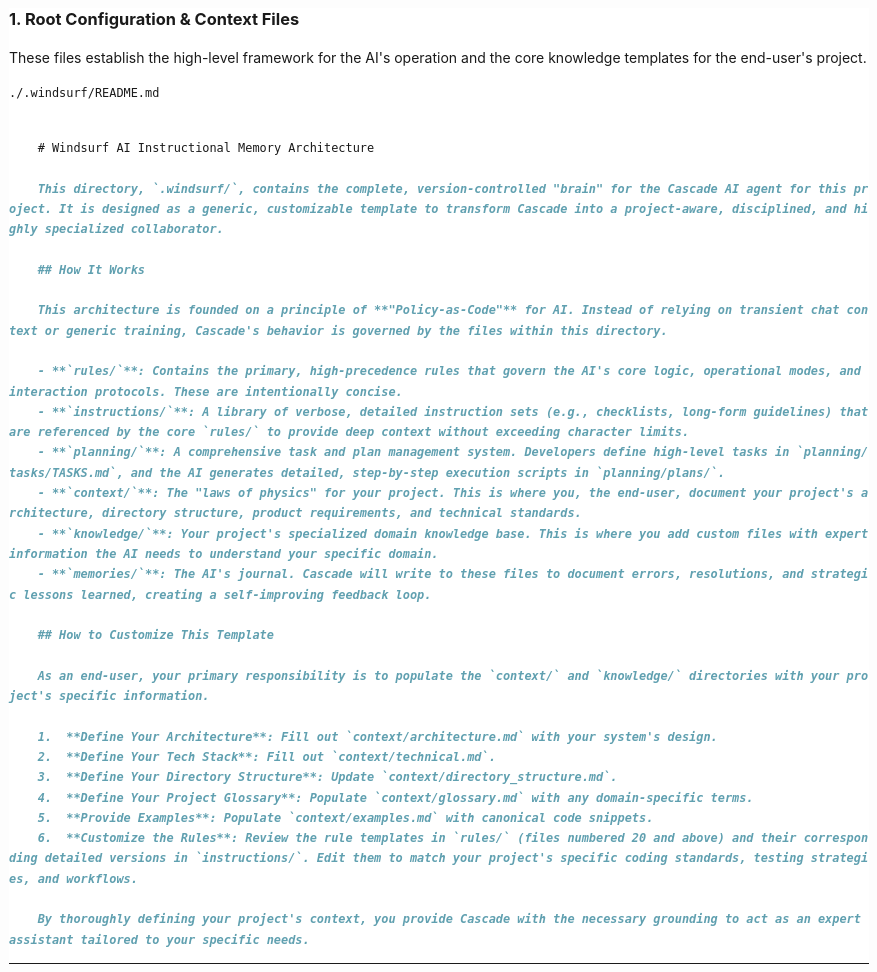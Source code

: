 ### **1\. Root Configuration & Context Files**

These files establish the high-level framework for the AI's operation and the core knowledge templates for the end-user's project.

`./.windsurf/README.md`

```Markdown

    # Windsurf AI Instructional Memory Architecture
    
    This directory, `.windsurf/`, contains the complete, version-controlled "brain" for the Cascade AI agent for this project. It is designed as a generic, customizable template to transform Cascade into a project-aware, disciplined, and highly specialized collaborator.
    
    ## How It Works
    
    This architecture is founded on a principle of **"Policy-as-Code"** for AI. Instead of relying on transient chat context or generic training, Cascade's behavior is governed by the files within this directory.
    
    - **`rules/`**: Contains the primary, high-precedence rules that govern the AI's core logic, operational modes, and interaction protocols. These are intentionally concise.
    - **`instructions/`**: A library of verbose, detailed instruction sets (e.g., checklists, long-form guidelines) that are referenced by the core `rules/` to provide deep context without exceeding character limits.
    - **`planning/`**: A comprehensive task and plan management system. Developers define high-level tasks in `planning/tasks/TASKS.md`, and the AI generates detailed, step-by-step execution scripts in `planning/plans/`.
    - **`context/`**: The "laws of physics" for your project. This is where you, the end-user, document your project's architecture, directory structure, product requirements, and technical standards.
    - **`knowledge/`**: Your project's specialized domain knowledge base. This is where you add custom files with expert information the AI needs to understand your specific domain.
    - **`memories/`**: The AI's journal. Cascade will write to these files to document errors, resolutions, and strategic lessons learned, creating a self-improving feedback loop.
    
    ## How to Customize This Template
    
    As an end-user, your primary responsibility is to populate the `context/` and `knowledge/` directories with your project's specific information.
    
    1.  **Define Your Architecture**: Fill out `context/architecture.md` with your system's design.
    2.  **Define Your Tech Stack**: Fill out `context/technical.md`.
    3.  **Define Your Directory Structure**: Update `context/directory_structure.md`.
    4.  **Define Your Project Glossary**: Populate `context/glossary.md` with any domain-specific terms.
    5.  **Provide Examples**: Populate `context/examples.md` with canonical code snippets.
    6.  **Customize the Rules**: Review the rule templates in `rules/` (files numbered 20 and above) and their corresponding detailed versions in `instructions/`. Edit them to match your project's specific coding standards, testing strategies, and workflows.
    
    By thoroughly defining your project's context, you provide Cascade with the necessary grounding to act as an expert assistant tailored to your specific needs.
```

---
